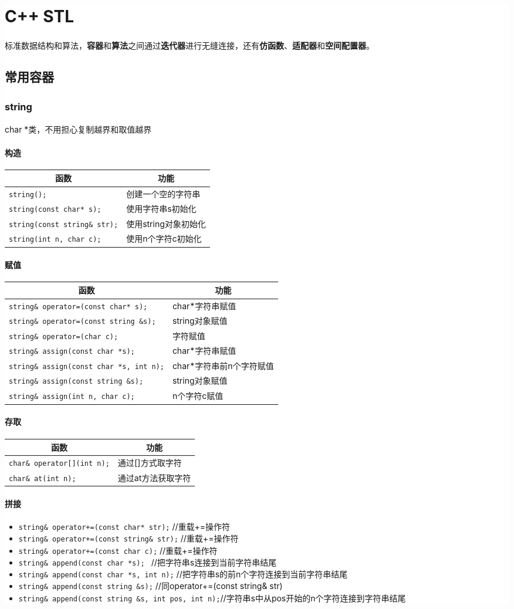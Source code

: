 # C++ STL

标准数据结构和算法，**容器**和**算法**之间通过**迭代器**进行无缝连接，还有**仿函数**、**适配器**和**空间配置器**。



## 常用容器

### string

char *类，不用担心复制越界和取值越界

#### 构造

| 函数                         | 功能                 |
| ---------------------------- | -------------------- |
| `string();`                  | 创建一个空的字符串   |
| `string(const char* s);`     | 使用字符串s初始化    |
| `string(const string& str);` | 使用string对象初始化 |
| `string(int n, char c);`     | 使用n个字符c初始化   |

#### 赋值

| 函数                                    | 功能                     |
| --------------------------------------- | ------------------------ |
| `string& operator=(const char* s);`     | char*字符串赋值          |
| `string& operator=(const string &s);`   | string对象赋值           |
| `string& operator=(char c);`            | 字符赋值                 |
| `string& assign(const char *s);`        | char*字符串赋值          |
| `string& assign(const char *s, int n);` | char*字符串前n个字符赋值 |
| `string& assign(const string &s);`      | string对象赋值           |
| `string& assign(int n, char c);`        | n个字符c赋值             |

#### 存取

| 函数                       | 功能               |
| -------------------------- | ------------------ |
| `char& operator[](int n);` | 通过[]方式取字符   |
| `char& at(int n);`         | 通过at方法获取字符 |

#### 拼接

* `string& operator+=(const char* str);`                   //重载+=操作符
* `string& operator+=(const string& str);`                //重载+=操作符
* `string& operator+=(const char c);`                         //重载+=操作符
* `string& append(const char *s); `                               //把字符串s连接到当前字符串结尾
* `string& append(const char *s, int n);`                 //把字符串s的前n个字符连接到当前字符串结尾
* `string& append(const string &s);`                           //同operator+=(const string& str)
* `string& append(const string &s, int pos, int n);`//字符串s中从pos开始的n个字符连接到字符串结尾
